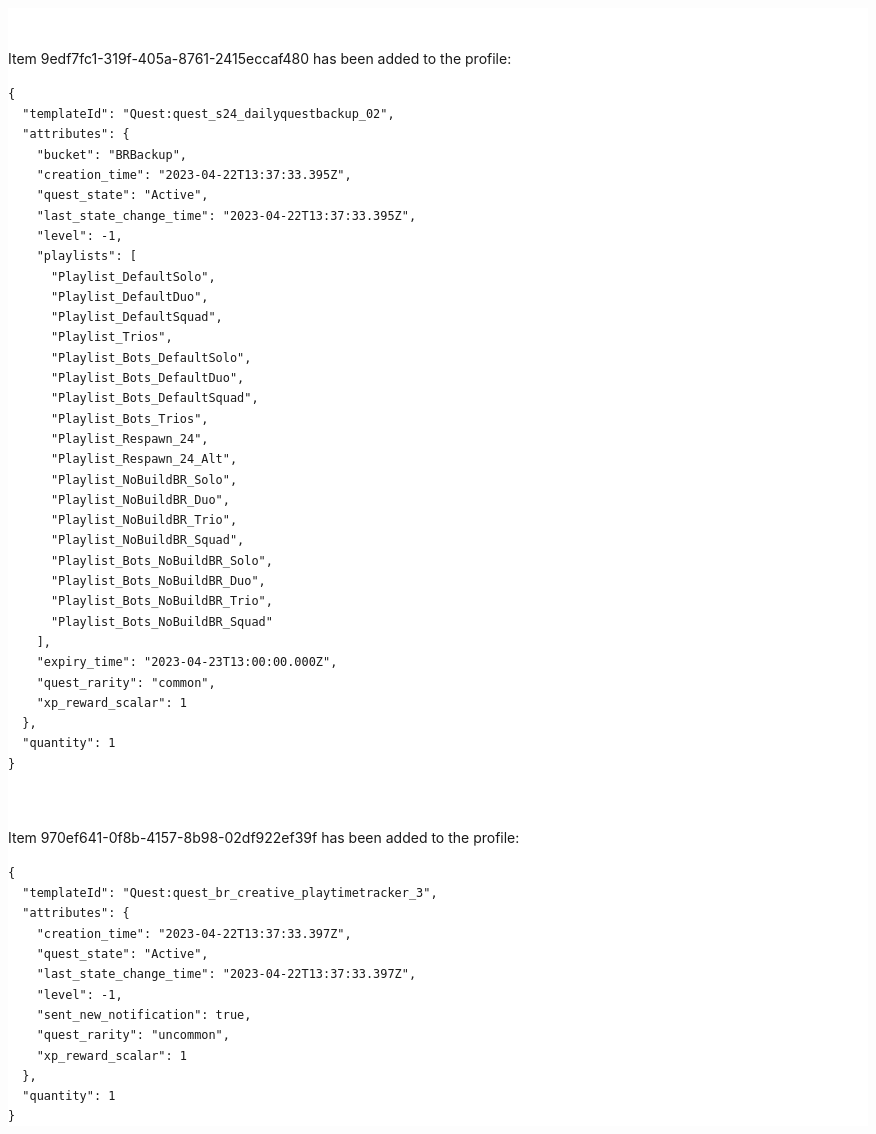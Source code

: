 <br><br>
Item 9edf7fc1-319f-405a-8761-2415eccaf480 has been added to the profile:

```
{
  "templateId": "Quest:quest_s24_dailyquestbackup_02",
  "attributes": {
    "bucket": "BRBackup",
    "creation_time": "2023-04-22T13:37:33.395Z",
    "quest_state": "Active",
    "last_state_change_time": "2023-04-22T13:37:33.395Z",
    "level": -1,
    "playlists": [
      "Playlist_DefaultSolo",
      "Playlist_DefaultDuo",
      "Playlist_DefaultSquad",
      "Playlist_Trios",
      "Playlist_Bots_DefaultSolo",
      "Playlist_Bots_DefaultDuo",
      "Playlist_Bots_DefaultSquad",
      "Playlist_Bots_Trios",
      "Playlist_Respawn_24",
      "Playlist_Respawn_24_Alt",
      "Playlist_NoBuildBR_Solo",
      "Playlist_NoBuildBR_Duo",
      "Playlist_NoBuildBR_Trio",
      "Playlist_NoBuildBR_Squad",
      "Playlist_Bots_NoBuildBR_Solo",
      "Playlist_Bots_NoBuildBR_Duo",
      "Playlist_Bots_NoBuildBR_Trio",
      "Playlist_Bots_NoBuildBR_Squad"
    ],
    "expiry_time": "2023-04-23T13:00:00.000Z",
    "quest_rarity": "common",
    "xp_reward_scalar": 1
  },
  "quantity": 1
}
```

<br><br>
Item 970ef641-0f8b-4157-8b98-02df922ef39f has been added to the profile:

```
{
  "templateId": "Quest:quest_br_creative_playtimetracker_3",
  "attributes": {
    "creation_time": "2023-04-22T13:37:33.397Z",
    "quest_state": "Active",
    "last_state_change_time": "2023-04-22T13:37:33.397Z",
    "level": -1,
    "sent_new_notification": true,
    "quest_rarity": "uncommon",
    "xp_reward_scalar": 1
  },
  "quantity": 1
}
```
